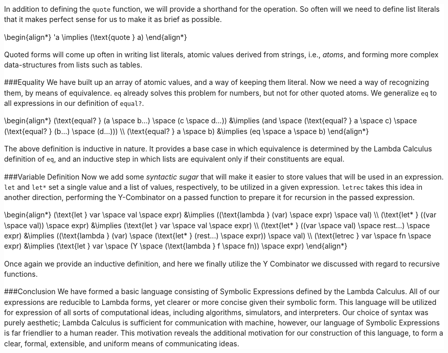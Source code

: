 In addition to defining the `quote` function, we will provide a shorthand for the operation. So often will we need to define list literals that it makes perfect sense for us to make it as brief as possible.

<div>
\begin{align*}
'a \implies (\text{quote } a)
\end{align*}
</div>

Quoted forms will come up often in writing list literals, atomic values derived from strings, i.e., *atoms*, and forming more complex data-structures from lists such as tables.

###Equality
We have built up an array of atomic values, and a way of keeping them literal. Now we need a way of recognizing them, by means of equivalence. `eq` already solves this problem for numbers, but not for other quoted atoms. We generalize `eq` to all expressions in our definition of `equal?`.

<div>
\begin{align*}
(\text{equal? } (a \space b...) \space (c \space d...)) &\implies (and \space (\text{equal? } a \space c) \space (\text{equal? } (b...) \space (d...)))
\\ (\text{equal? } a \space b) &\implies (eq \space a \space b)
\end{align*}
</div>

The above definition is inductive in nature. It provides a base case in which equivalence is determined by the Lambda Calculus definition of `eq`, and an inductive step in which lists are equivalent only if their constituents are equal.

###Variable Definition
Now we add some *syntactic sugar* that will make it easier to store values that will be used in an expression. `let` and `let*` set a single value and a list of values, respectively, to be utilized in a given expression. `letrec` takes this idea in another direction, performing the Y-Combinator on a passed function to prepare it for recursion in the passed expression.

<div>
\begin{align*}
(\text{let } var \space val \space expr) &\implies ((\text{lambda } (var) \space expr) \space val)
\\ (\text{let* } ((var \space val)) \space expr) &\implies (\text{let } var \space val \space expr)
\\ (\text{let* } ((var \space val) \space rest...) \space expr) &\implies ((\text{lambda } (var) \space (\text{let* } (rest...) \space expr)) \space val)
\\ (\text{letrec } var \space fn \space expr) &\implies (\text{let } var \space (Y \space (\text{lambda } f \space fn)) \space expr)
\end{align*}
</div>

Once again we provide an inductive definition, and here we finally utilize the Y Combinator we discussed with regard to recursive functions.

###Conclusion
We have formed a basic language consisting of Symbolic Expressions defined by the Lambda Calculus. All of our expressions are reducible to Lambda forms, yet clearer or more concise given their symbolic form. This language will be utilized for expression of all sorts of computational ideas, including algorithms, simulators, and interpreters. Our choice of syntax was purely aesthetic; Lambda Calculus is sufficient for communication with machine, however, our language of Symbolic Expressions is far friendlier to a human reader. This motivation reveals the additional motivation for our construction of this language, to form a clear, formal, extensible, and uniform means of communicating ideas.
